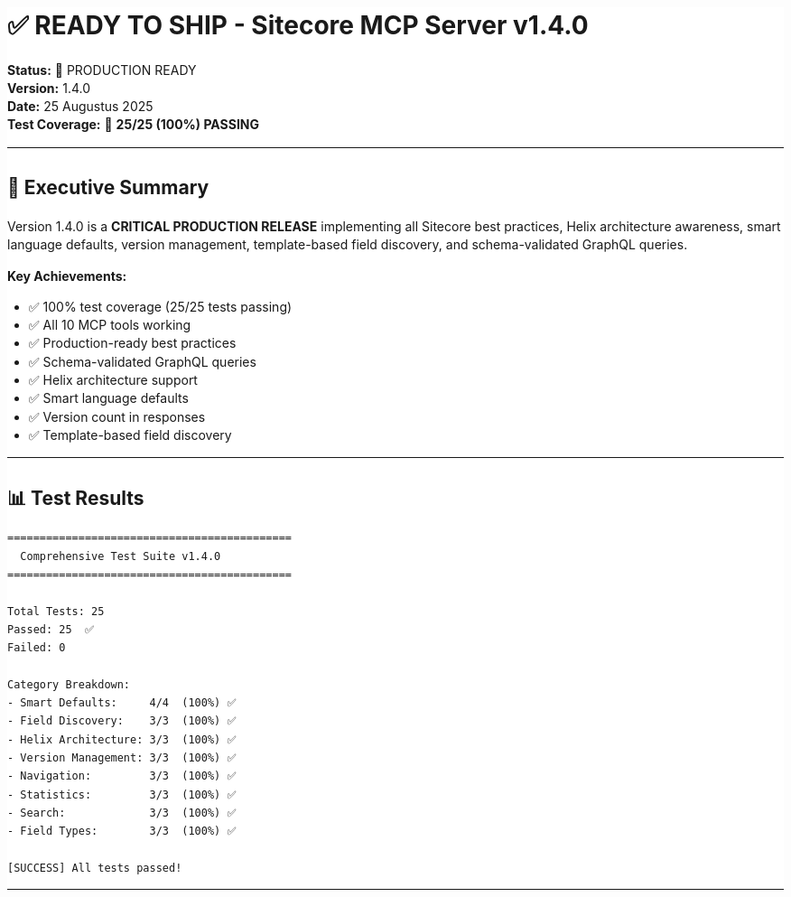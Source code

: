 # ✅ READY TO SHIP - Sitecore MCP Server v1.4.0

**Status:** 🚀 PRODUCTION READY  
**Version:** 1.4.0  
**Date:** 25 Augustus 2025  
**Test Coverage:** 🏁 **25/25 (100%) PASSING**

---

## 🎉 Executive Summary

Version 1.4.0 is a **CRITICAL PRODUCTION RELEASE** implementing all Sitecore best practices, Helix architecture awareness, smart language defaults, version management, template-based field discovery, and schema-validated GraphQL queries.

**Key Achievements:**
- ✅ 100% test coverage (25/25 tests passing)
- ✅ All 10 MCP tools working
- ✅ Production-ready best practices
- ✅ Schema-validated GraphQL queries
- ✅ Helix architecture support
- ✅ Smart language defaults
- ✅ Version count in responses
- ✅ Template-based field discovery

---

## 📊 Test Results

```
============================================
  Comprehensive Test Suite v1.4.0
============================================

Total Tests: 25
Passed: 25  ✅
Failed: 0   

Category Breakdown:
- Smart Defaults:     4/4  (100%) ✅
- Field Discovery:    3/3  (100%) ✅
- Helix Architecture: 3/3  (100%) ✅
- Version Management: 3/3  (100%) ✅
- Navigation:         3/3  (100%) ✅
- Statistics:         3/3  (100%) ✅
- Search:             3/3  (100%) ✅
- Field Types:        3/3  (100%) ✅

[SUCCESS] All tests passed!
```

---